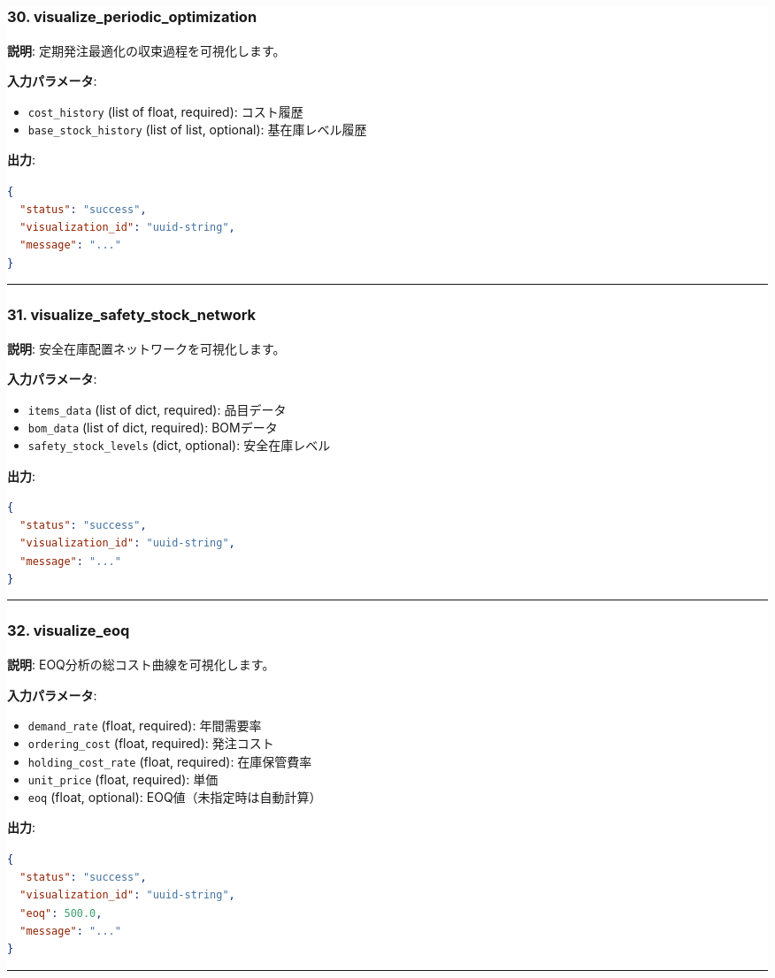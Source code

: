 
### 30. visualize_periodic_optimization

**説明**: 定期発注最適化の収束過程を可視化します。

**入力パラメータ**:
- `cost_history` (list of float, required): コスト履歴
- `base_stock_history` (list of list, optional): 基在庫レベル履歴

**出力**:
```json
{
  "status": "success",
  "visualization_id": "uuid-string",
  "message": "..."
}
```

---

### 31. visualize_safety_stock_network

**説明**: 安全在庫配置ネットワークを可視化します。

**入力パラメータ**:
- `items_data` (list of dict, required): 品目データ
- `bom_data` (list of dict, required): BOMデータ
- `safety_stock_levels` (dict, optional): 安全在庫レベル

**出力**:
```json
{
  "status": "success",
  "visualization_id": "uuid-string",
  "message": "..."
}
```

---

### 32. visualize_eoq

**説明**: EOQ分析の総コスト曲線を可視化します。

**入力パラメータ**:
- `demand_rate` (float, required): 年間需要率
- `ordering_cost` (float, required): 発注コスト
- `holding_cost_rate` (float, required): 在庫保管費率
- `unit_price` (float, required): 単価
- `eoq` (float, optional): EOQ値（未指定時は自動計算）

**出力**:
```json
{
  "status": "success",
  "visualization_id": "uuid-string",
  "eoq": 500.0,
  "message": "..."
}
```

---